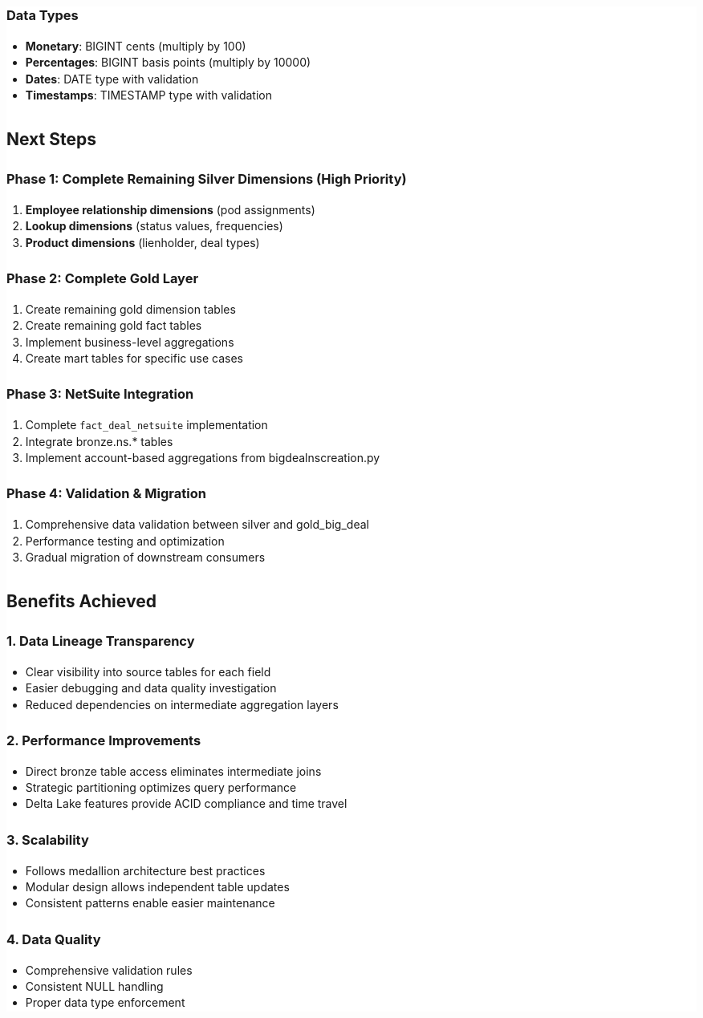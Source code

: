 ### Data Types
- **Monetary**: BIGINT cents (multiply by 100)
- **Percentages**: BIGINT basis points (multiply by 10000)
- **Dates**: DATE type with validation
- **Timestamps**: TIMESTAMP type with validation

## Next Steps

### Phase 1: Complete Remaining Silver Dimensions (High Priority)
1. **Employee relationship dimensions** (pod assignments)
2. **Lookup dimensions** (status values, frequencies)
3. **Product dimensions** (lienholder, deal types)

### Phase 2: Complete Gold Layer
1. Create remaining gold dimension tables
2. Create remaining gold fact tables
3. Implement business-level aggregations
4. Create mart tables for specific use cases

### Phase 3: NetSuite Integration
1. Complete `fact_deal_netsuite` implementation
2. Integrate bronze.ns.* tables
3. Implement account-based aggregations from bigdealnscreation.py

### Phase 4: Validation & Migration
1. Comprehensive data validation between silver and gold_big_deal
2. Performance testing and optimization
3. Gradual migration of downstream consumers

## Benefits Achieved

### 1. **Data Lineage Transparency**
- Clear visibility into source tables for each field
- Easier debugging and data quality investigation
- Reduced dependencies on intermediate aggregation layers

### 2. **Performance Improvements**
- Direct bronze table access eliminates intermediate joins
- Strategic partitioning optimizes query performance
- Delta Lake features provide ACID compliance and time travel

### 3. **Scalability**
- Follows medallion architecture best practices
- Modular design allows independent table updates
- Consistent patterns enable easier maintenance

### 4. **Data Quality**
- Comprehensive validation rules
- Consistent NULL handling
- Proper data type enforcement

